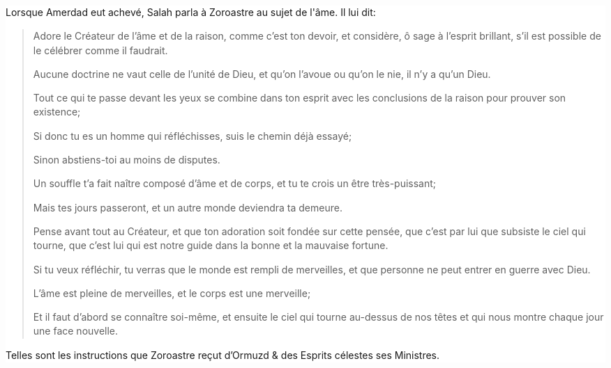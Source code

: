 Lorsque Amerdad eut achevé, Salah parla à Zoroastre au sujet de l'âme. Il lui dit:

> Adore le Créateur de l’âme et de la raison, comme c’est ton devoir, et considère, ô sage à l’esprit brillant, s’il est possible de le célébrer comme il faudrait.
>
> Aucune doctrine ne vaut celle de l’unité de Dieu, et qu’on l’avoue ou qu’on le nie, il n’y a qu’un Dieu.
>
> Tout ce qui te passe devant les yeux se combine dans ton esprit avec les conclusions de la raison pour prouver son existence;
>
> Si donc tu es un homme qui réfléchisses, suis le chemin déjà essayé;
>
> Sinon abstiens-toi au moins de disputes.
>
> Un souffle t’a fait naître composé d’âme et de corps, et tu te crois un être très-puissant;
>
> Mais tes jours passeront, et un autre monde deviendra ta demeure.
>
> Pense avant tout au Créateur, et que ton adoration soit fondée sur cette pensée, que c’est par lui que subsiste le ciel qui tourne, que c’est lui qui est notre guide dans la bonne et la mauvaise fortune.
>
> Si tu veux réfléchir, tu verras que le monde est rempli de merveilles, et que personne ne peut entrer en guerre avec Dieu.
>
> L’âme est pleine de merveilles, et le corps est une merveille;
>
> Et il faut d’abord se connaître soi-même, et ensuite le ciel qui tourne au-dessus de nos têtes et qui nous montre chaque jour une face nouvelle.

Telles sont les instructions que Zoroastre reçut d’Ormuzd & des Esprits célestes ses Ministres.

[^1]: Cet épisode est tiré de la Vie de Zoroastre, traduit, de l'orignal Zend du Zend-Avesta, par Anquetil du Perron en 1760.
[^2]: La mer Caspienne.
[^3]: Plusieurs montagnes ont porté ce nom. Il y a l’Albordj de Géorgie située à l’ouest de la mer Caspienne. Il y a l’ Albordj dans le cœur de la Perse, dont le Pyrée est célèbre. Albordj signifie montagne élevée (heranm berézéetîm). ![albordj](images/albordj.jpg) Extrait d'une carte de la Perse publiée en 1650 qui montre les fleuves Araxe et Cyrus, la côte ouest de la mer Caspienne et le mont Albordj.
[^4]: Les six premiers Esprits célestes après Ormuzd
[^5]: Quelques Parses croient qu'il est ici question de Djemschid qui, sur la fin de son règne, voulut se faire adorer, D'autres rapportent ce trait à Guerschasp, fameux guerrier, qui était en Enfer pour avoir frappé le feu.
[^6]: Trentième descendant de Zoroastre.
[^7]: C’est-à-dire adresser à Ormuzd des louanges accompagnées de remerciements.
[^8]: C'est-à-dire un lieu destiné au feu.
[^9]: Khordad chef des années, des mois, des jours, du temps, préside à l’eau pure.

